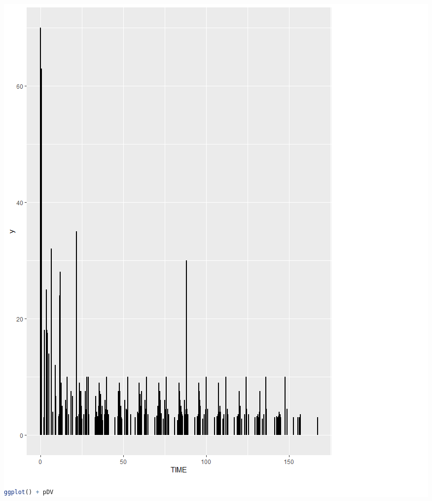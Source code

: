 ![](102-Example-Adding-Covariances-between-random-effects_files/figure-gfm/unnamed-chunk-3-1.png)

``` r
ggplot() + pDV
```
